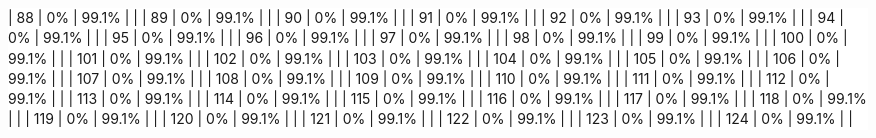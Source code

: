 | 88 | 0% | 99.1% |  |
| 89 | 0% | 99.1% |  |
| 90 | 0% | 99.1% |  |
| 91 | 0% | 99.1% |  |
| 92 | 0% | 99.1% |  |
| 93 | 0% | 99.1% |  |
| 94 | 0% | 99.1% |  |
| 95 | 0% | 99.1% |  |
| 96 | 0% | 99.1% |  |
| 97 | 0% | 99.1% |  |
| 98 | 0% | 99.1% |  |
| 99 | 0% | 99.1% |  |
| 100 | 0% | 99.1% |  |
| 101 | 0% | 99.1% |  |
| 102 | 0% | 99.1% |  |
| 103 | 0% | 99.1% |  |
| 104 | 0% | 99.1% |  |
| 105 | 0% | 99.1% |  |
| 106 | 0% | 99.1% |  |
| 107 | 0% | 99.1% |  |
| 108 | 0% | 99.1% |  |
| 109 | 0% | 99.1% |  |
| 110 | 0% | 99.1% |  |
| 111 | 0% | 99.1% |  |
| 112 | 0% | 99.1% |  |
| 113 | 0% | 99.1% |  |
| 114 | 0% | 99.1% |  |
| 115 | 0% | 99.1% |  |
| 116 | 0% | 99.1% |  |
| 117 | 0% | 99.1% |  |
| 118 | 0% | 99.1% |  |
| 119 | 0% | 99.1% |  |
| 120 | 0% | 99.1% |  |
| 121 | 0% | 99.1% |  |
| 122 | 0% | 99.1% |  |
| 123 | 0% | 99.1% |  |
| 124 | 0% | 99.1% |  |